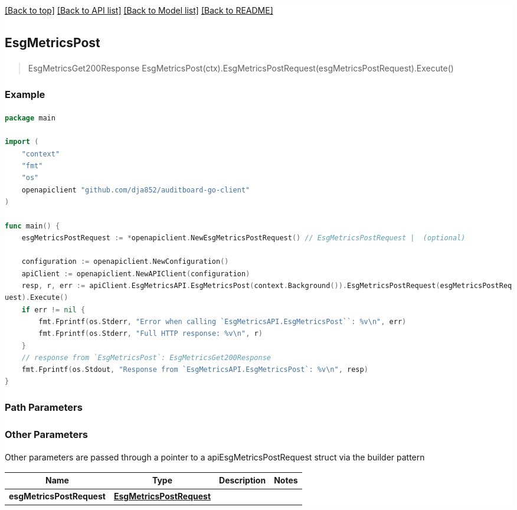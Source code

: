 [[Back to top]](#) [[Back to API list]](../README.md#documentation-for-api-endpoints)
[[Back to Model list]](../README.md#documentation-for-models)
[[Back to README]](../README.md)


## EsgMetricsPost

> EsgMetricsGet200Response EsgMetricsPost(ctx).EsgMetricsPostRequest(esgMetricsPostRequest).Execute()



### Example

```go
package main

import (
	"context"
	"fmt"
	"os"
	openapiclient "github.com/dja852/auditboard-go-client"
)

func main() {
	esgMetricsPostRequest := *openapiclient.NewEsgMetricsPostRequest() // EsgMetricsPostRequest |  (optional)

	configuration := openapiclient.NewConfiguration()
	apiClient := openapiclient.NewAPIClient(configuration)
	resp, r, err := apiClient.EsgMetricsAPI.EsgMetricsPost(context.Background()).EsgMetricsPostRequest(esgMetricsPostRequest).Execute()
	if err != nil {
		fmt.Fprintf(os.Stderr, "Error when calling `EsgMetricsAPI.EsgMetricsPost``: %v\n", err)
		fmt.Fprintf(os.Stderr, "Full HTTP response: %v\n", r)
	}
	// response from `EsgMetricsPost`: EsgMetricsGet200Response
	fmt.Fprintf(os.Stdout, "Response from `EsgMetricsAPI.EsgMetricsPost`: %v\n", resp)
}
```

### Path Parameters



### Other Parameters

Other parameters are passed through a pointer to a apiEsgMetricsPostRequest struct via the builder pattern


Name | Type | Description  | Notes
------------- | ------------- | ------------- | -------------
 **esgMetricsPostRequest** | [**EsgMetricsPostRequest**](EsgMetricsPostRequest.md) |  | 
